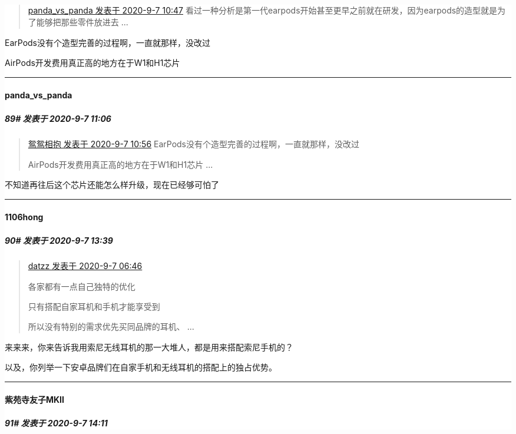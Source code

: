 

<blockquote><a href="httphttps://bbs.saraba1st.com/2b/forum.php?mod=redirect&amp;goto=findpost&amp;pid=48663194&amp;ptid=1958257" target="_blank">panda_vs_panda 发表于 2020-9-7 10:47</a>
看过一种分析是第一代earpods开始甚至更早之前就在研发，因为earpods的造型就是为了能够把那些零件放进去 ...</blockquote>
EarPods没有个造型完善的过程啊，一直就那样，没改过

AirPods开发费用真正高的地方在于W1和H1芯片







-----

####  panda_vs_panda  
##### 89#       发表于 2020-9-7 11:06



<blockquote><a href="httphttps://bbs.saraba1st.com/2b/forum.php?mod=redirect&amp;goto=findpost&amp;pid=48663314&amp;ptid=1958257" target="_blank">鸳鸳相抱 发表于 2020-9-7 10:56</a>
EarPods没有个造型完善的过程啊，一直就那样，没改过

AirPods开发费用真正高的地方在于W1和H1芯片 ...</blockquote>
不知道再往后这个芯片还能怎么样升级，现在已经够可怕了







-----

####  1106hong  
##### 90#       发表于 2020-9-7 13:39



<blockquote><a href="httphttps://bbs.saraba1st.com/2b/forum.php?mod=redirect&amp;goto=findpost&amp;pid=48661558&amp;ptid=1958257" target="_blank">datzz 发表于 2020-9-7 06:46</a>

各家都有一点自己独特的优化

只有搭配自家耳机和手机才能享受到

所以没有特别的需求优先买同品牌的耳机、 ...</blockquote>
来来来，你来告诉我用索尼无线耳机的那一大堆人，都是用来搭配索尼手机的？

以及，你列举一下安卓品牌们在自家手机和无线耳机的搭配上的独占优势。







-----

####  紫苑寺友子MKII  
##### 91#       发表于 2020-9-7 14:11


